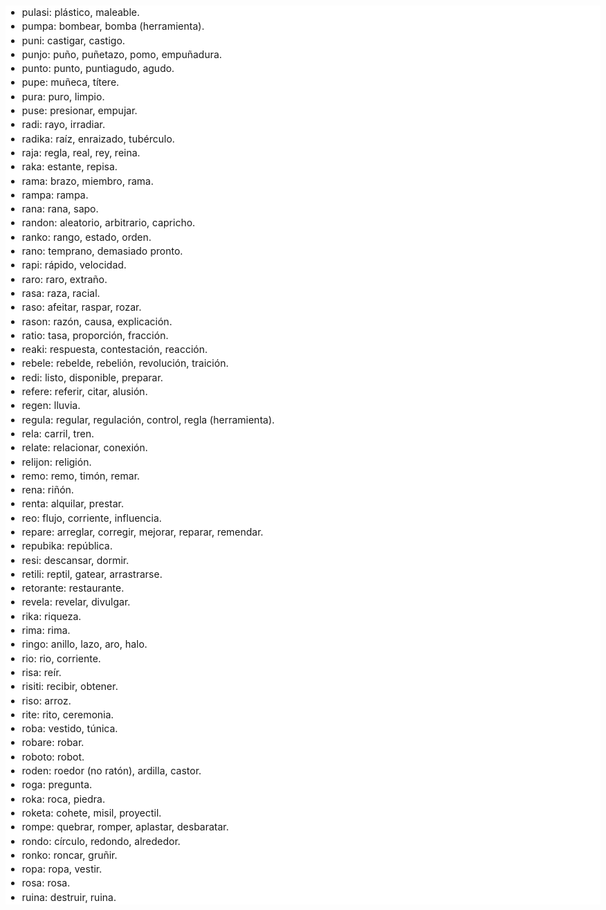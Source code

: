 - pulasi: plástico, maleable.
- pumpa: bombear, bomba (herramienta).
- puni: castigar, castigo.
- punjo: puño, puñetazo, pomo, empuñadura.
- punto: punto, puntiagudo, agudo.
- pupe: muñeca, títere.
- pura: puro, limpio.
- puse: presionar, empujar.
- radi: rayo, irradiar.
- radika: raíz, enraizado, tubérculo.
- raja: regla, real, rey, reina.
- raka: estante, repisa.
- rama: brazo, miembro, rama.
- rampa: rampa.
- rana: rana, sapo.
- randon: aleatorio, arbitrario, capricho.
- ranko: rango, estado, orden.
- rano: temprano, demasiado pronto.
- rapi: rápido, velocidad.
- raro: raro, extraño.
- rasa: raza, racial.
- raso: afeitar, raspar, rozar.
- rason: razón, causa, explicación.
- ratio: tasa, proporción, fracción.
- reaki: respuesta, contestación, reacción.
- rebele: rebelde, rebelión, revolución, traición.
- redi: listo, disponible, preparar.
- refere: referir, citar, alusión.
- regen: lluvia.
- regula: regular, regulación, control, regla (herramienta).
- rela: carril, tren.
- relate: relacionar, conexión.
- relijon: religión.
- remo: remo, timón, remar.
- rena: riñón.
- renta: alquilar, prestar.
- reo: flujo, corriente, influencia.
- repare: arreglar, corregir, mejorar, reparar, remendar.
- repubika: república.
- resi: descansar, dormir.
- retili: reptil, gatear, arrastrarse.
- retorante: restaurante.
- revela: revelar, divulgar.
- rika: riqueza.
- rima: rima.
- ringo: anillo, lazo, aro, halo.
- rio: rio, corriente.
- risa: reír.
- risiti: recibir, obtener.
- riso: arroz.
- rite: rito, ceremonia.
- roba: vestido, túnica.
- robare: robar.
- roboto: robot.
- roden: roedor (no ratón), ardilla, castor.
- roga: pregunta.
- roka: roca, piedra.
- roketa: cohete, misil, proyectil.
- rompe: quebrar, romper, aplastar, desbaratar.
- rondo: círculo, redondo, alrededor.
- ronko: roncar, gruñir.
- ropa: ropa, vestir.
- rosa: rosa.
- ruina: destruir, ruina.